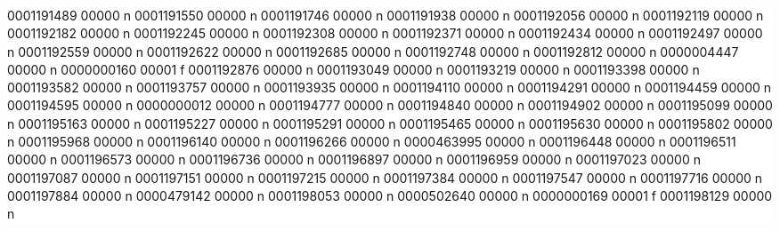 0001191489 00000 n
0001191550 00000 n
0001191746 00000 n
0001191938 00000 n
0001192056 00000 n
0001192119 00000 n
0001192182 00000 n
0001192245 00000 n
0001192308 00000 n
0001192371 00000 n
0001192434 00000 n
0001192497 00000 n
0001192559 00000 n
0001192622 00000 n
0001192685 00000 n
0001192748 00000 n
0001192812 00000 n
0000004447 00000 n
0000000160 00001 f
0001192876 00000 n
0001193049 00000 n
0001193219 00000 n
0001193398 00000 n
0001193582 00000 n
0001193757 00000 n
0001193935 00000 n
0001194110 00000 n
0001194291 00000 n
0001194459 00000 n
0001194595 00000 n
0000000012 00000 n
0001194777 00000 n
0001194840 00000 n
0001194902 00000 n
0001195099 00000 n
0001195163 00000 n
0001195227 00000 n
0001195291 00000 n
0001195465 00000 n
0001195630 00000 n
0001195802 00000 n
0001195968 00000 n
0001196140 00000 n
0001196266 00000 n
0000463995 00000 n
0001196448 00000 n
0001196511 00000 n
0001196573 00000 n
0001196736 00000 n
0001196897 00000 n
0001196959 00000 n
0001197023 00000 n
0001197087 00000 n
0001197151 00000 n
0001197215 00000 n
0001197384 00000 n
0001197547 00000 n
0001197716 00000 n
0001197884 00000 n
0000479142 00000 n
0001198053 00000 n
0000502640 00000 n
0000000169 00001 f
0001198129 00000 n